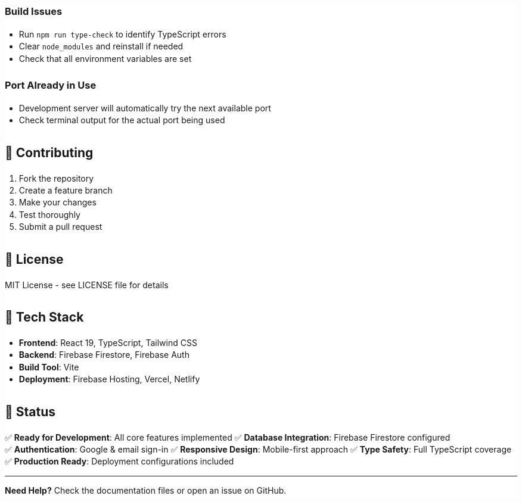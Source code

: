 ### Build Issues
- Run `npm run type-check` to identify TypeScript errors
- Clear `node_modules` and reinstall if needed
- Check that all environment variables are set

### Port Already in Use
- Development server will automatically try the next available port
- Check terminal output for the actual port being used

## 🤝 Contributing

1. Fork the repository
2. Create a feature branch
3. Make your changes
4. Test thoroughly
5. Submit a pull request

## 📝 License

MIT License - see LICENSE file for details

## 🎯 Tech Stack

- **Frontend**: React 19, TypeScript, Tailwind CSS
- **Backend**: Firebase Firestore, Firebase Auth
- **Build Tool**: Vite
- **Deployment**: Firebase Hosting, Vercel, Netlify

## 🔄 Status

✅ **Ready for Development**: All core features implemented
✅ **Database Integration**: Firebase Firestore configured  
✅ **Authentication**: Google & email sign-in
✅ **Responsive Design**: Mobile-first approach
✅ **Type Safety**: Full TypeScript coverage
✅ **Production Ready**: Deployment configurations included

---

**Need Help?** Check the documentation files or open an issue on GitHub.